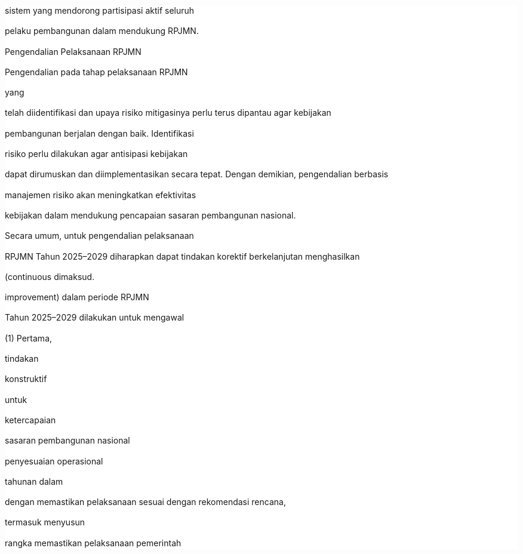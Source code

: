 sistem yang mendorong partisipasi aktif seluruh

pelaku pembangunan dalam mendukung RPJMN.

Pengendalian Pelaksanaan RPJMN

Pengendalian pada tahap pelaksanaan RPJMN

yang

telah diidentifikasi dan upaya
risiko
mitigasinya perlu terus dipantau agar kebijakan

pembangunan berjalan dengan baik. Identifikasi

risiko perlu dilakukan agar antisipasi kebijakan

dapat dirumuskan dan diimplementasikan secara
tepat. Dengan demikian, pengendalian berbasis

manajemen risiko akan meningkatkan efektivitas

kebijakan dalam mendukung pencapaian sasaran
pembangunan nasional.

Secara umum, untuk pengendalian pelaksanaan

RPJMN Tahun 2025–2029 diharapkan dapat
tindakan korektif berkelanjutan
menghasilkan

(continuous
dimaksud.

improvement) dalam periode RPJMN

Tahun 2025–2029 dilakukan untuk mengawal

(1) Pertama,

tindakan

konstruktif

untuk

ketercapaian

sasaran pembangunan nasional

penyesuaian operasional

tahunan dalam

dengan memastikan pelaksanaan sesuai dengan
rekomendasi
rencana,

termasuk menyusun

rangka memastikan pelaksanaan
pemerintah
